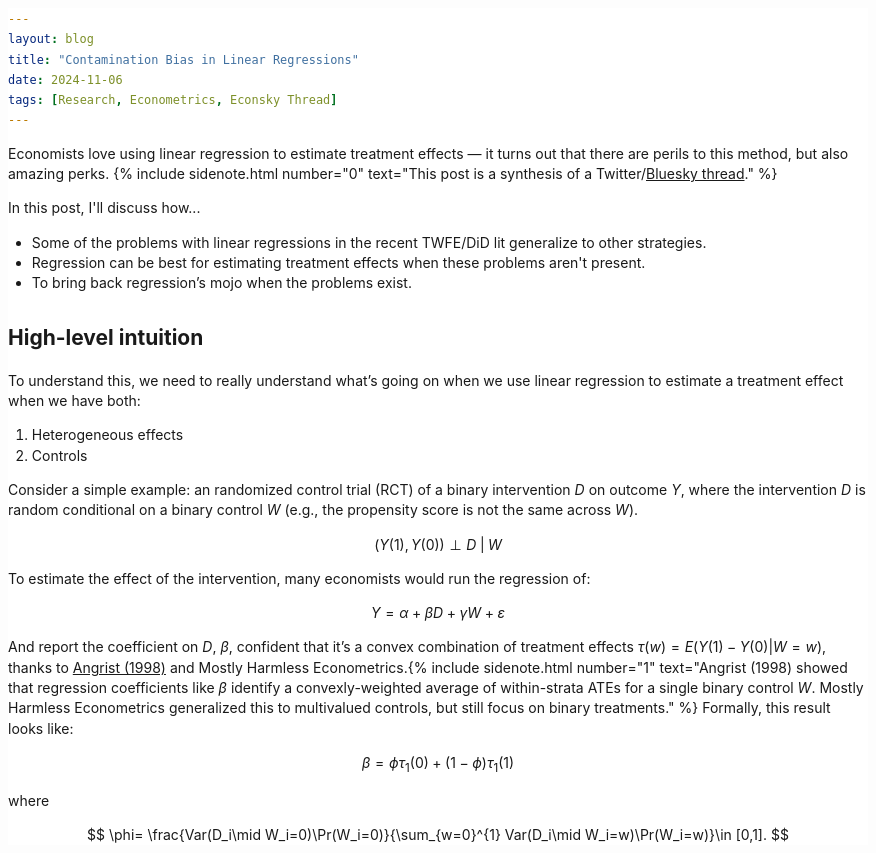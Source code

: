 ```yaml
---
layout: blog
title: "Contamination Bias in Linear Regressions"
date: 2024-11-06
tags: [Research, Econometrics, Econsky Thread]
---
```



Economists love using linear regression to estimate treatment effects — it turns out that there are perils to this method, but also amazing perks. {% include sidenote.html number="0" text="This post is a synthesis of a Twitter/[Bluesky thread](https://bsky.app/profile/paulgp.com/post/3lc63v5zytc2i)." %}

In this post, I'll discuss how...
- Some of the problems with linear regressions in the recent TWFE/DiD lit generalize to other strategies.
- Regression can be best for estimating treatment effects when these problems aren't present.
- To bring back regression’s mojo when the problems exist.

## High-level intuition

To understand this, we need to really understand what’s going on when we use linear regression to estimate a treatment effect when we have both:
1. Heterogeneous effects
2. Controls

Consider a simple example: an randomized control trial (RCT) of a binary intervention $D$ on outcome $Y$, where the intervention $D$ is random conditional on a binary control $W$ (e.g., the propensity score is not the same across $W$).

$$(Y(1), Y(0)) \perp D \; \vert \; W$$

To estimate the effect of the intervention, many economists would run the regression of:

$$Y = \alpha + \beta D + \gamma W + \varepsilon$$

And report the coefficient on $D$, $\beta$, confident that it’s a convex combination of treatment effects
$\tau(w) = E(Y(1) - Y(0) \vert W=w)$, thanks to [Angrist (1998)](https://www.jstor.org/stable/2998558) and Mostly Harmless Econometrics.{% include sidenote.html number="1" text="Angrist (1998) showed that regression coefficients like $\beta$ identify a convexly-weighted average of within-strata ATEs for a single binary control $W$. Mostly Harmless Econometrics generalized this to multivalued controls, but still focus on binary treatments." %} 
Formally, this result looks like:

$$
    \beta=\phi\tau_{1}(0)+(1-\phi)\tau_{1}(1) 
    $$

where

$$
  \phi= \frac{Var(D_i\mid W_i=0)\Pr(W_i=0)}{\sum_{w=0}^{1}
  Var(D_i\mid W_i=w)\Pr(W_i=w)}\in [0,1].
$$
